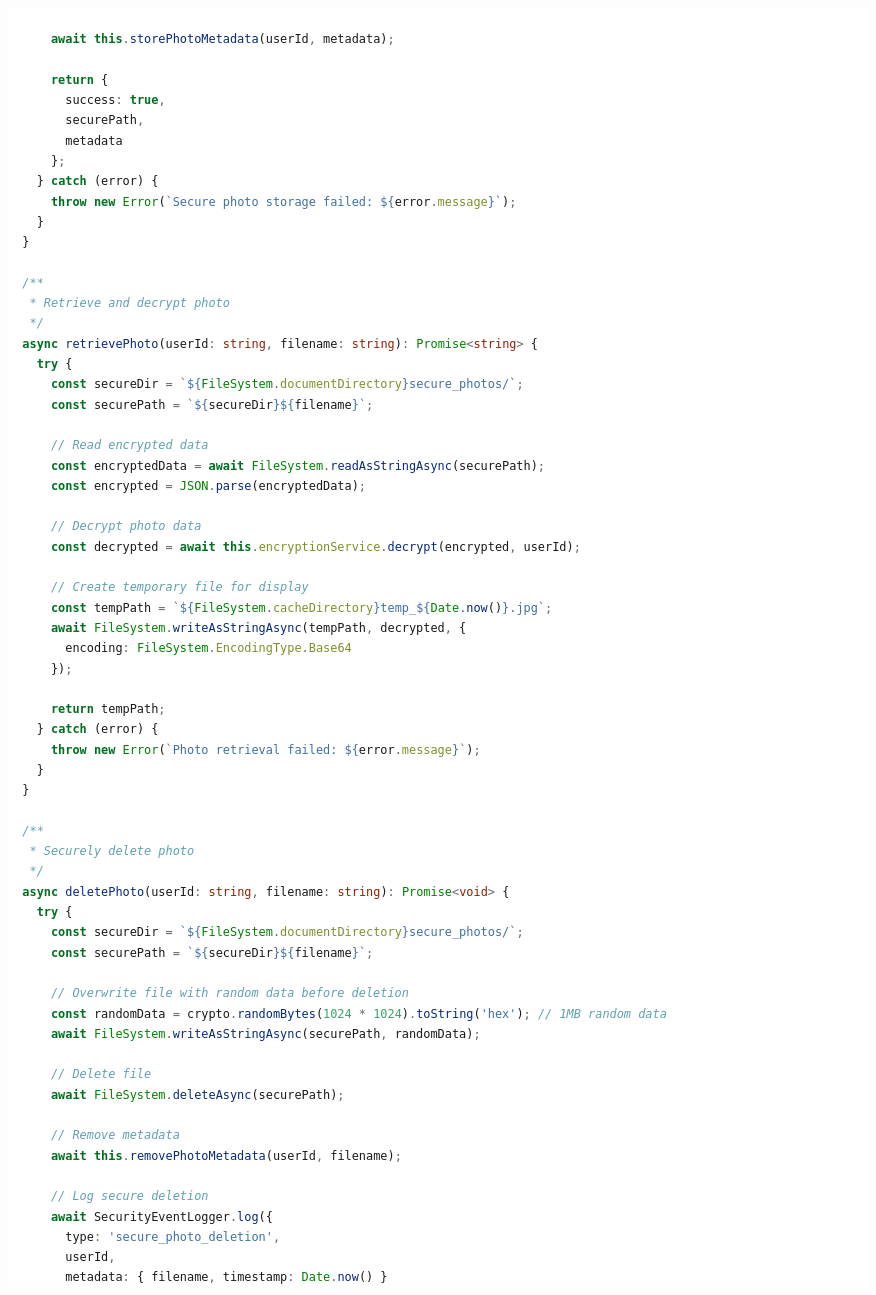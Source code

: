 ```typescript

      await this.storePhotoMetadata(userId, metadata);

      return {
        success: true,
        securePath,
        metadata
      };
    } catch (error) {
      throw new Error(`Secure photo storage failed: ${error.message}`);
    }
  }

  /**
   * Retrieve and decrypt photo
   */
  async retrievePhoto(userId: string, filename: string): Promise<string> {
    try {
      const secureDir = `${FileSystem.documentDirectory}secure_photos/`;
      const securePath = `${secureDir}${filename}`;

      // Read encrypted data
      const encryptedData = await FileSystem.readAsStringAsync(securePath);
      const encrypted = JSON.parse(encryptedData);

      // Decrypt photo data
      const decrypted = await this.encryptionService.decrypt(encrypted, userId);

      // Create temporary file for display
      const tempPath = `${FileSystem.cacheDirectory}temp_${Date.now()}.jpg`;
      await FileSystem.writeAsStringAsync(tempPath, decrypted, {
        encoding: FileSystem.EncodingType.Base64
      });

      return tempPath;
    } catch (error) {
      throw new Error(`Photo retrieval failed: ${error.message}`);
    }
  }

  /**
   * Securely delete photo
   */
  async deletePhoto(userId: string, filename: string): Promise<void> {
    try {
      const secureDir = `${FileSystem.documentDirectory}secure_photos/`;
      const securePath = `${secureDir}${filename}`;

      // Overwrite file with random data before deletion
      const randomData = crypto.randomBytes(1024 * 1024).toString('hex'); // 1MB random data
      await FileSystem.writeAsStringAsync(securePath, randomData);
      
      // Delete file
      await FileSystem.deleteAsync(securePath);

      // Remove metadata
      await this.removePhotoMetadata(userId, filename);

      // Log secure deletion
      await SecurityEventLogger.log({
        type: 'secure_photo_deletion',
        userId,
        metadata: { filename, timestamp: Date.now() }
```